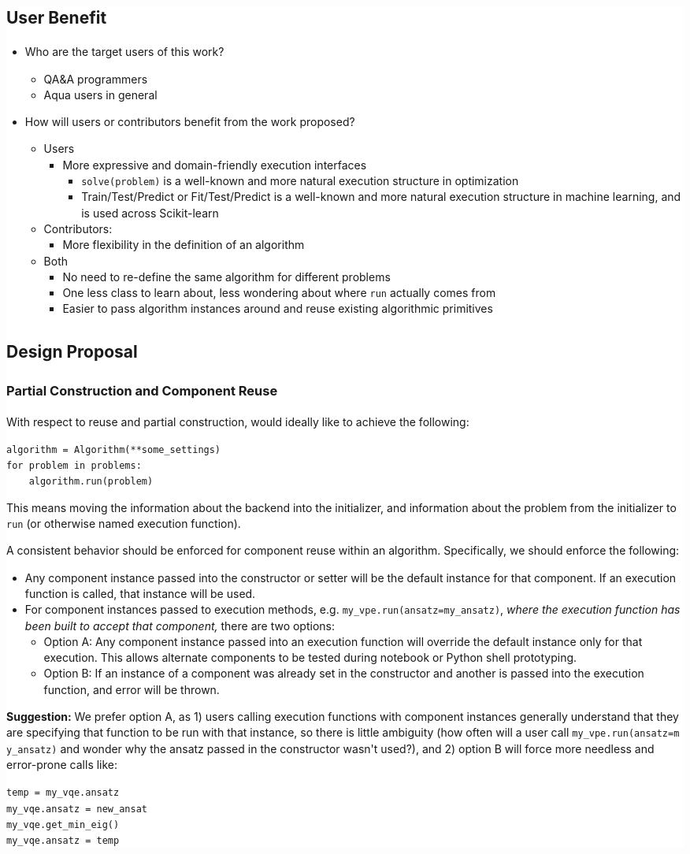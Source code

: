 ## User Benefit
- Who are the target users of this work?
    - QA&A programmers
    - Aqua users in general

- How will users or contributors benefit from the work proposed?
  - Users
    -  More expressive and domain-friendly execution interfaces
        -  `solve(problem)` is a well-known and more natural execution structure in optimization
        - Train/Test/Predict or Fit/Test/Predict is a well-known and more natural execution structure in machine learning, and is used across Scikit-learn
  - Contributors:
    -  More flexibility in the definition of an algorithm
  - Both
    -  No need to re-define the same algorithm for different problems
    -  One less class to learn about, less wondering about where `run` actually comes from
    -  Easier to pass algorithm instances around and reuse existing algorithmic primitives
    
    
## Design Proposal

### Partial Construction and Component Reuse

With respect to reuse and partial construction, would ideally like to achieve the following:
```
algorithm = Algorithm(**some_settings)
for problem in problems:
    algorithm.run(problem)
```
This means moving the information about the backend into the initializer, and information about the problem from the initializer to `run` (or otherwise named execution function).

A consistent behavior should be enforced for component reuse within an algorithm. Specifically, we should enforce the following:
* Any component instance passed into the constructor or setter will be the default instance for that component. If an execution function is called, that instance will be used.
* For component instances passed to execution methods, e.g. `my_vpe.run(ansatz=my_ansatz)`, *where the execution function has been built to accept that component,* there are two options:
    * Option A: Any component instance passed into an execution function will override the default instance only for that execution. This allows alternate components to be tested during notebook or Python shell prototyping.
    * Option B: If an instance of a component was already set in the constructor and another is passed into the execution function, and error will be thrown.

**Suggestion:** We prefer option A, as 1) users calling execution functions with component instances generally understand that they are specifying that function to be run with that instance, so there is little ambiguity (how often will a user call `my_vpe.run(ansatz=my_ansatz)` and wonder why the ansatz passed in the constructor wasn't used?), and 2) option B will force more needless and error-prone calls like:
```
temp = my_vqe.ansatz
my_vqe.ansatz = new_ansat
my_vqe.get_min_eig()
my_vqe.ansatz = temp
```
